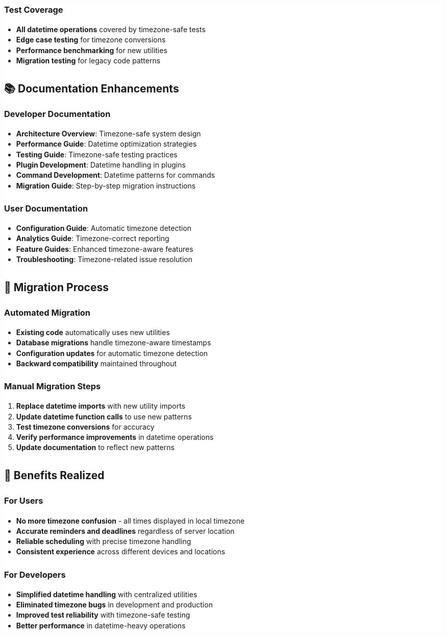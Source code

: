 ### **Test Coverage**
- **All datetime operations** covered by timezone-safe tests
- **Edge case testing** for timezone conversions
- **Performance benchmarking** for new utilities
- **Migration testing** for legacy code patterns

## 📚 Documentation Enhancements

### **Developer Documentation**
- **Architecture Overview**: Timezone-safe system design
- **Performance Guide**: Datetime optimization strategies
- **Testing Guide**: Timezone-safe testing practices
- **Plugin Development**: Datetime handling in plugins
- **Command Development**: Datetime patterns for commands
- **Migration Guide**: Step-by-step migration instructions

### **User Documentation**
- **Configuration Guide**: Automatic timezone detection
- **Analytics Guide**: Timezone-correct reporting
- **Feature Guides**: Enhanced timezone-aware features
- **Troubleshooting**: Timezone-related issue resolution

## 🔄 Migration Process

### **Automated Migration**
- **Existing code** automatically uses new utilities
- **Database migrations** handle timezone-aware timestamps
- **Configuration updates** for automatic timezone detection
- **Backward compatibility** maintained throughout

### **Manual Migration Steps**
1. **Replace datetime imports** with new utility imports
2. **Update datetime function calls** to use new patterns
3. **Test timezone conversions** for accuracy
4. **Verify performance improvements** in datetime operations
5. **Update documentation** to reflect new patterns

## 🎉 Benefits Realized

### **For Users**
- **No more timezone confusion** - all times displayed in local timezone
- **Accurate reminders and deadlines** regardless of server location
- **Reliable scheduling** with precise timezone handling
- **Consistent experience** across different devices and locations

### **For Developers**
- **Simplified datetime handling** with centralized utilities
- **Eliminated timezone bugs** in development and production
- **Improved test reliability** with timezone-safe testing
- **Better performance** in datetime-heavy operations
